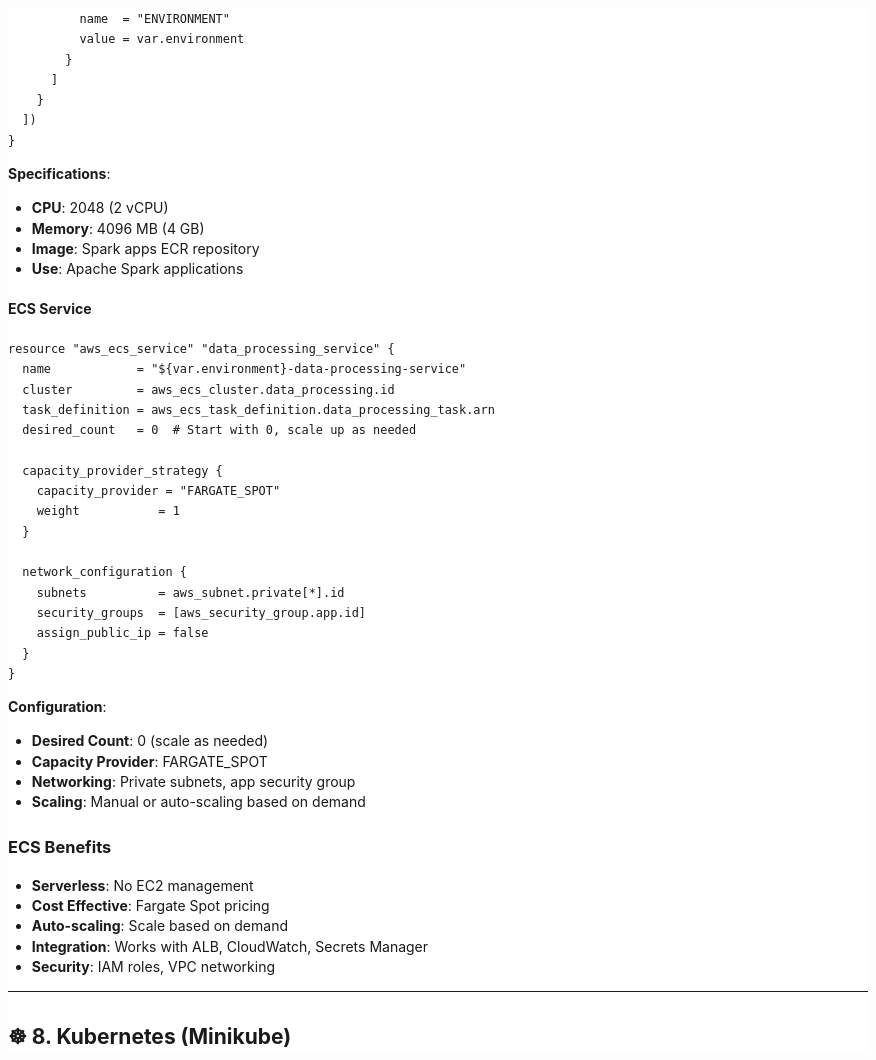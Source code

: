 ```hcl
          name  = "ENVIRONMENT"
          value = var.environment
        }
      ]
    }
  ])
}
```

**Specifications**:
- **CPU**: 2048 (2 vCPU)
- **Memory**: 4096 MB (4 GB)
- **Image**: Spark apps ECR repository
- **Use**: Apache Spark applications

#### **ECS Service**
```hcl
resource "aws_ecs_service" "data_processing_service" {
  name            = "${var.environment}-data-processing-service"
  cluster         = aws_ecs_cluster.data_processing.id
  task_definition = aws_ecs_task_definition.data_processing_task.arn
  desired_count   = 0  # Start with 0, scale up as needed

  capacity_provider_strategy {
    capacity_provider = "FARGATE_SPOT"
    weight           = 1
  }

  network_configuration {
    subnets          = aws_subnet.private[*].id
    security_groups  = [aws_security_group.app.id]
    assign_public_ip = false
  }
}
```

**Configuration**:
- **Desired Count**: 0 (scale as needed)
- **Capacity Provider**: FARGATE_SPOT
- **Networking**: Private subnets, app security group
- **Scaling**: Manual or auto-scaling based on demand

### **ECS Benefits**
- **Serverless**: No EC2 management
- **Cost Effective**: Fargate Spot pricing
- **Auto-scaling**: Scale based on demand
- **Integration**: Works with ALB, CloudWatch, Secrets Manager
- **Security**: IAM roles, VPC networking

---

## ☸️ **8. Kubernetes (Minikube)**
